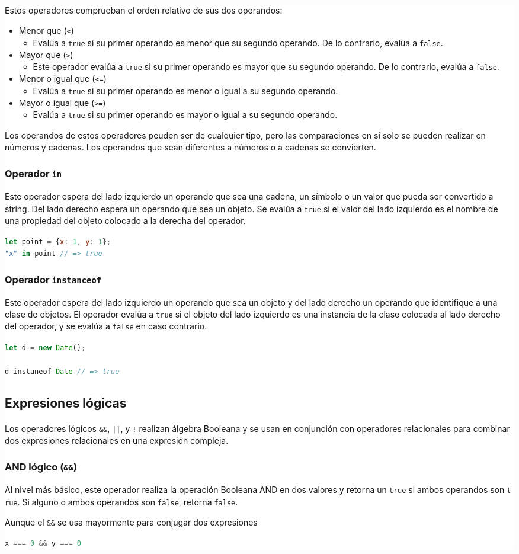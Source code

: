 Estos operadores comprueban el orden relativo de sus dos operandos:

* Menor que (`<`)
	- Evalúa a `true` si su primer operando es menor que su segundo operando. De lo contrario, evalúa a `false`.
* Mayor que (`>`)
	- Este operador evalúa a `true` si su primer operando es mayor que su segundo operando. De lo contrario, evalúa a `false`.
* Menor o igual que (`<=`)
	- Evalúa a `true` si su primer operando es menor o igual a su segundo operando.
* Mayor o igual que (`>=`)
	- Evalúa a `true` si su primer operando es mayor o igual a su segundo operando.

Los operandos de estos operadores peuden ser de cualquier tipo, pero las comparaciones en sí solo se pueden realizar en números y cadenas. Los operandos que sean diferentes a números o a cadenas se convierten.

### Operador `in`

Este operador espera del lado izquierdo un operando que sea una cadena, un símbolo o un valor que pueda ser convertido a string. Del lado derecho espera un operando que sea un objeto. Se evalúa a `true` si el valor del lado izquierdo es el nombre de una propiedad del objeto colocado a la derecha del operador.

```js
let point = {x: 1, y: 1};
"x" in point // => true
```

### Operador `instanceof`

Este operador espera del lado izquierdo un operando que sea un objeto y del lado derecho un operando que identifique a una clase de objetos. El operador evalúa a `true` si el objeto del lado izquierdo es una instancia de la clase colocada al lado derecho del operador, y se evalúa a `false` en caso contrario.

```js
let d = new Date();

d instaneof Date // => true
```

## Expresiones lógicas

Los operadores lógicos `&&`, `||`, y `!` realizan álgebra Booleana y se usan en conjunción con operadores relacionales para combinar dos expresiones relacionales en una expresión compleja.

### AND lógico (`&&`)

Al nivel más básico, este operador realiza la operación Booleana AND en dos valores y retorna un `true` si ambos operandos son `true`. Si alguno o ambos operandos son `false`, retorna `false`.

Aunque el `&&` se usa mayormente para conjugar dos expresiones

```js
x === 0 && y === 0
```
